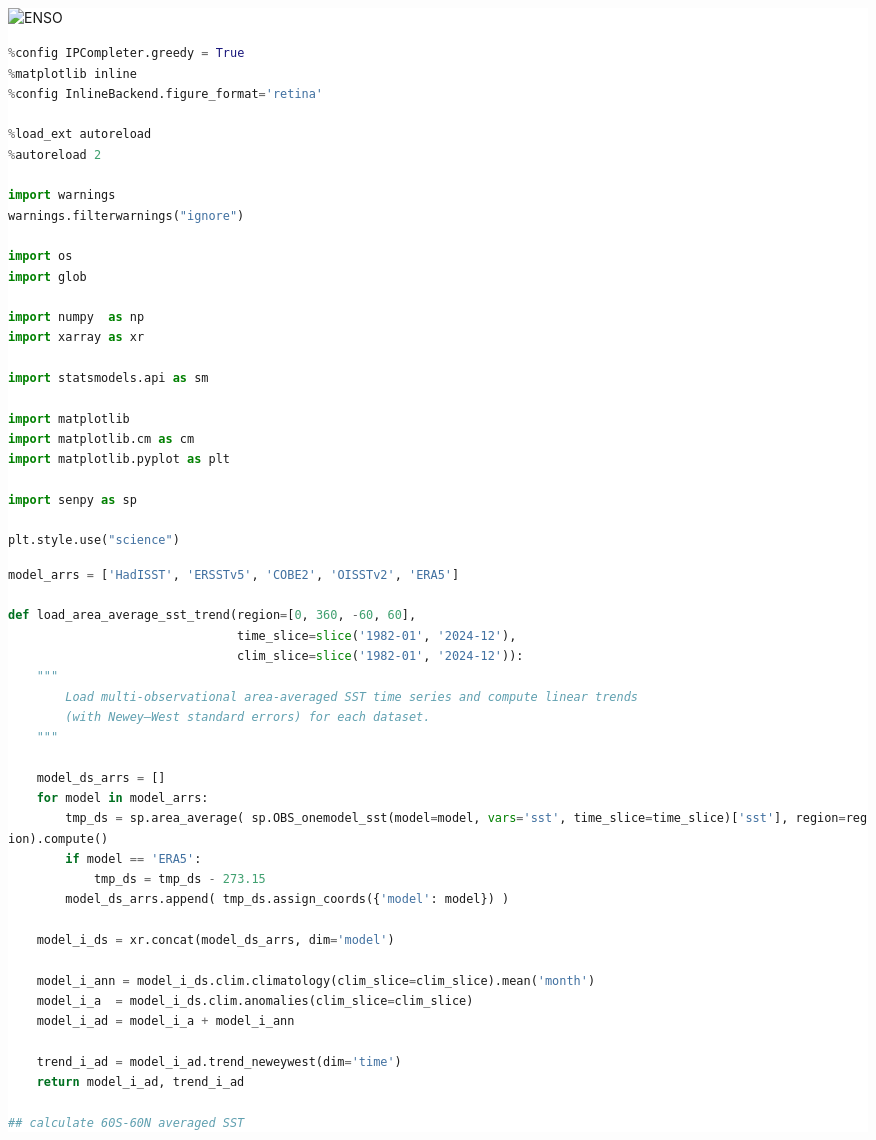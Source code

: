
<p float="center">
<img src="https://media.springernature.com/full/springer-static/image/art%3A10.1038%2Fs41558-025-02362-6/MediaObjects/41558_2025_2362_Fig1_HTML.png?as=webp" alt="ENSO" class="bg-primary mb-1" width="600px">
<figcaption align = "left"> 
</figcaption>
</p>


```python
%config IPCompleter.greedy = True
%matplotlib inline
%config InlineBackend.figure_format='retina'

%load_ext autoreload
%autoreload 2

import warnings
warnings.filterwarnings("ignore")

import os
import glob

import numpy  as np
import xarray as xr

import statsmodels.api as sm

import matplotlib
import matplotlib.cm as cm
import matplotlib.pyplot as plt

import senpy as sp

plt.style.use("science")
```


```python
model_arrs = ['HadISST', 'ERSSTv5', 'COBE2', 'OISSTv2', 'ERA5']

def load_area_average_sst_trend(region=[0, 360, -60, 60], 
                                time_slice=slice('1982-01', '2024-12'),
                                clim_slice=slice('1982-01', '2024-12')):
    """
        Load multi-observational area-averaged SST time series and compute linear trends
        (with Newey–West standard errors) for each dataset.
    """
    
    model_ds_arrs = []
    for model in model_arrs:
        tmp_ds = sp.area_average( sp.OBS_onemodel_sst(model=model, vars='sst', time_slice=time_slice)['sst'], region=region).compute()
        if model == 'ERA5':
            tmp_ds = tmp_ds - 273.15
        model_ds_arrs.append( tmp_ds.assign_coords({'model': model}) )
    
    model_i_ds = xr.concat(model_ds_arrs, dim='model')
    
    model_i_ann = model_i_ds.clim.climatology(clim_slice=clim_slice).mean('month')
    model_i_a  = model_i_ds.clim.anomalies(clim_slice=clim_slice)
    model_i_ad = model_i_a + model_i_ann
    
    trend_i_ad = model_i_ad.trend_neweywest(dim='time')
    return model_i_ad, trend_i_ad

## calculate 60S-60N averaged SST
```